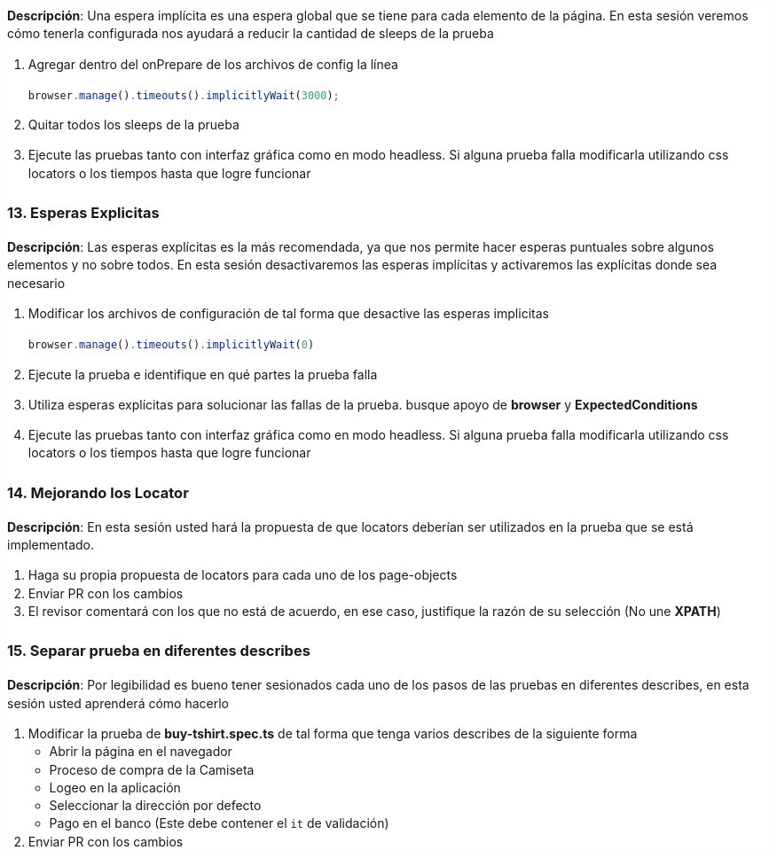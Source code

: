 **Descripción**: Una espera implícita es una espera global que se tiene para cada elemento de la página. En esta sesión veremos cómo tenerla configurada nos ayudará a reducir la cantidad de sleeps de la prueba

1. Agregar dentro del onPrepare de los archivos de config la línea
    
    ```jsx
    browser.manage().timeouts().implicitlyWait(3000);
    ```
    
2. Quitar todos los sleeps de la prueba
3. Ejecute las pruebas tanto con interfaz gráfica como en modo headless. Si alguna prueba falla modificarla utilizando css locators o los tiempos hasta que logre funcionar

### **13. Esperas Explicitas**

**Descripción**: Las esperas explícitas es la más recomendada, ya que nos permite hacer esperas puntuales sobre algunos elementos y no sobre todos. En esta sesión desactivaremos las esperas implícitas y activaremos las explícitas donde sea necesario

1. Modificar los archivos de configuración de tal forma que desactive las esperas implicitas
    
    ```jsx
    browser.manage().timeouts().implicitlyWait(0)
    ```
    
2. Ejecute la prueba e identifique en qué partes la prueba falla
3. Utiliza esperas explícitas para solucionar las fallas de la prueba. busque apoyo de **browser** y **ExpectedConditions**
4. Ejecute las pruebas tanto con interfaz gráfica como en modo headless. Si alguna prueba falla modificarla utilizando css locators o los tiempos hasta que logre funcionar

### **14. Mejorando los Locator**

**Descripción**: En esta sesión usted hará la propuesta de que locators deberían ser utilizados en la prueba que se está implementado.

1. Haga su propia propuesta de locators para cada uno de los page-objects
2. Enviar PR con los cambios
3. El revisor comentará con los que no está de acuerdo, en ese caso, justifique la razón de su selección (No une **XPATH**)

### **15. Separar prueba en diferentes describes**

**Descripción**: Por legibilidad es bueno tener sesionados cada uno de los pasos de las pruebas en diferentes describes, en esta sesión usted aprenderá cómo hacerlo

1. Modificar la prueba de **buy-tshirt.spec.ts** de tal forma que tenga varios describes de la siguiente forma
    - Abrir la página en el navegador
    - Proceso de compra de la Camiseta
    - Logeo en la aplicación
    - Seleccionar la dirección por defecto
    - Pago en el banco (Este debe contener el `it` de validación)
2. Enviar PR con los cambios
